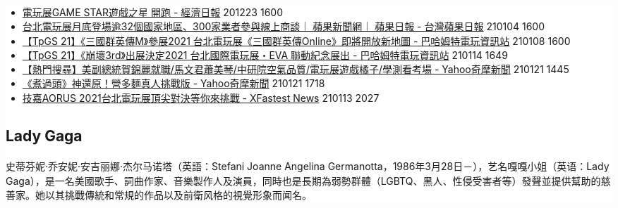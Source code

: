 - [電玩展GAME STAR遊戲之星 開跑 - 經濟日報](https://money.udn.com/money/story/5640/5113363 "電玩展GAME STAR遊戲之星 開跑 - 經濟日報") 201223 1600
- [台北電玩展月底登場逾32個國家地區、300家業者參與線上商談｜ 蘋果新聞網｜ 蘋果日報 - 台灣蘋果日報](https://tw.appledaily.com/property/20210104/CLRMU53MI5EHDLYSMYU3RFAYCU/ "台北電玩展月底登場逾32個國家地區、300家業者參與線上商談｜ 蘋果新聞網｜ 蘋果日報 - 台灣蘋果日報") 210104 1600
- [【TpGS 21】《三國群英傳M》參展2021 台北電玩展《三國群英傳Online》即將開放新地圖 - 巴哈姆特電玩資訊站](https://gnn.gamer.com.tw/detail.php?sn=209039 "【TpGS 21】《三國群英傳M》參展2021 台北電玩展《三國群英傳Online》即將開放新地圖 - 巴哈姆特電玩資訊站") 210108 1600
- [【TpGS 21】《崩壞3rd》出展決定2021 台北國際電玩展・EVA 聯動紀念展出 - 巴哈姆特電玩資訊站](https://gnn.gamer.com.tw/detail.php?sn=209272 "【TpGS 21】《崩壞3rd》出展決定2021 台北國際電玩展・EVA 聯動紀念展出 - 巴哈姆特電玩資訊站") 210114 1649
- [【熱門搜尋】美副總統賀錦麗就職/馬文君蕭美琴/中研院空氣品質/電玩展遊戲橘子/學測看考場 - Yahoo奇摩新聞](https://tw.news.yahoo.com/%E7%86%B1%E9%96%80%E6%90%9C%E5%B0%8B%E7%BE%8E%E5%89%AF%E7%B8%BD%E7%B5%B1%E8%B3%80%E9%8C%A6%E9%BA%97%E5%B0%B1%E8%81%B7%E9%A6%AC%E6%96%87%E5%90%9B%E8%95%AD%E7%BE%8E%E7%90%B4%E4%B8%AD%E7%A0%94%E9%99%A2%E7%A9%BA%E6%B0%A3%E5%93%81%E8%B3%AA%E9%9B%BB%E7%8E%A9%E5%B1%95%E9%81%8A%E6%88%B2%E6%A9%98%E5%AD%90%E5%AD%B8%E6%B8%AC%E7%9C%8B%E8%80%83%E5%A0%B4-064517622.html "【熱門搜尋】美副總統賀錦麗就職/馬文君蕭美琴/中研院空氣品質/電玩展遊戲橘子/學測看考場 - Yahoo奇摩新聞") 210121 1445
- [《煮過頭》神還原！營多麵真人挑戰版 - Yahoo奇摩新聞](https://tw.news.yahoo.com/%E7%85%AE%E9%81%8E%E9%A0%AD%E7%A5%9E%E9%82%84%E5%8E%9F%E7%87%9F%E5%A4%9A%E9%BA%B5%E7%9C%9F%E4%BA%BA%E6%8C%91%E6%88%B0%E7%89%88-091804981.html "《煮過頭》神還原！營多麵真人挑戰版 - Yahoo奇摩新聞") 210121 1718
- [技嘉AORUS 2021台北電玩展頂尖對決等你來挑戰 - XFastest News](https://news.xfastest.com/news/89792/gigabyte-aorus-2021-taipei-game-show-top-showdown-waiting-for-you-to-challenge/ "技嘉AORUS 2021台北電玩展頂尖對決等你來挑戰 - XFastest News") 210113 2027

## Lady Gaga

史蒂芬妮·乔安妮·安吉丽娜·杰尔马诺塔（英語：Stefani Joanne Angelina Germanotta，1986年3月28日－），艺名嘎嘎小姐（英语：Lady Gaga），是一名美國歌手、詞曲作家、音樂製作人及演員，同時也是長期為弱勢群體（LGBTQ、黑人、性侵受害者等）發聲並提供幫助的慈善家。她以其挑戰傳統和常規的作品以及前衛风格的視覺形象而闻名。 
